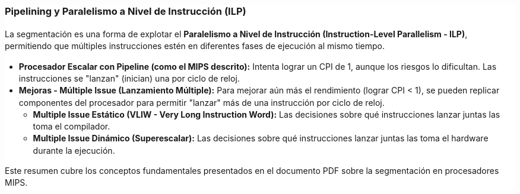 ### Pipelining y Paralelismo a Nivel de Instrucción (ILP)

La segmentación es una forma de explotar el **Paralelismo a Nivel de Instrucción (Instruction-Level Parallelism - ILP)**, permitiendo que múltiples instrucciones estén en diferentes fases de ejecución al mismo tiempo.

- **Procesador Escalar con Pipeline (como el MIPS descrito):** Intenta lograr un CPI de 1, aunque los riesgos lo dificultan. Las instrucciones se "lanzan" (inician) una por ciclo de reloj.
- **Mejoras - Múltiple Issue (Lanzamiento Múltiple):** Para mejorar aún más el rendimiento (lograr CPI < 1), se pueden replicar componentes del procesador para permitir "lanzar" más de una instrucción por ciclo de reloj.
    - **Multiple Issue Estático (VLIW - Very Long Instruction Word):** Las decisiones sobre qué instrucciones lanzar juntas las toma el compilador.
    - **Multiple Issue Dinámico (Superescalar):** Las decisiones sobre qué instrucciones lanzar juntas las toma el hardware durante la ejecución.

Este resumen cubre los conceptos fundamentales presentados en el documento PDF sobre la segmentación en procesadores MIPS.